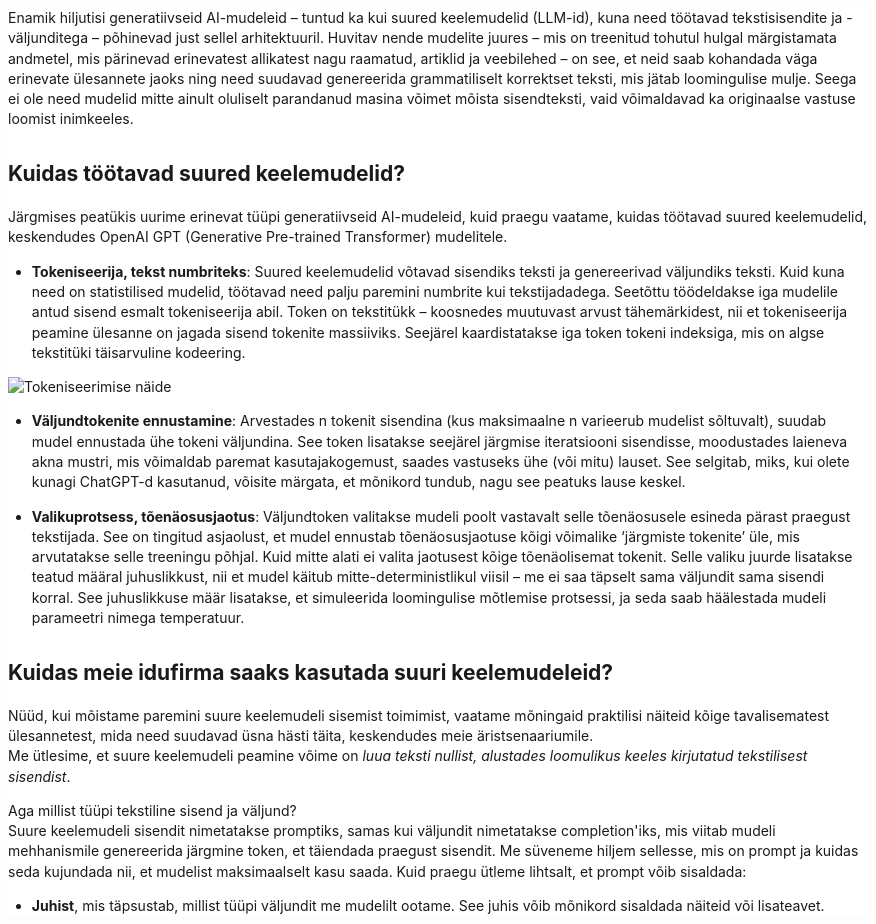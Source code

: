 Enamik hiljutisi generatiivseid AI-mudeleid – tuntud ka kui suured keelemudelid (LLM-id), kuna need töötavad tekstisisendite ja -väljunditega – põhinevad just sellel arhitektuuril. Huvitav nende mudelite juures – mis on treenitud tohutul hulgal märgistamata andmetel, mis pärinevad erinevatest allikatest nagu raamatud, artiklid ja veebilehed – on see, et neid saab kohandada väga erinevate ülesannete jaoks ning need suudavad genereerida grammatiliselt korrektset teksti, mis jätab loomingulise mulje. Seega ei ole need mudelid mitte ainult oluliselt parandanud masina võimet mõista sisendteksti, vaid võimaldavad ka originaalse vastuse loomist inimkeeles.

## Kuidas töötavad suured keelemudelid?

Järgmises peatükis uurime erinevat tüüpi generatiivseid AI-mudeleid, kuid praegu vaatame, kuidas töötavad suured keelemudelid, keskendudes OpenAI GPT (Generative Pre-trained Transformer) mudelitele.

- **Tokeniseerija, tekst numbriteks**: Suured keelemudelid võtavad sisendiks teksti ja genereerivad väljundiks teksti. Kuid kuna need on statistilised mudelid, töötavad need palju paremini numbrite kui tekstijadadega. Seetõttu töödeldakse iga mudelile antud sisend esmalt tokeniseerija abil. Token on tekstitükk – koosnedes muutuvast arvust tähemärkidest, nii et tokeniseerija peamine ülesanne on jagada sisend tokenite massiiviks. Seejärel kaardistatakse iga token tokeni indeksiga, mis on algse tekstitüki täisarvuline kodeering.

![Tokeniseerimise näide](../../../translated_images/tokenizer-example.80a5c151ee7d1bd485eff5aca60ac3d2c1eaaff4c0746e09b98c696c959afbfa.et.png)

- **Väljundtokenite ennustamine**: Arvestades n tokenit sisendina (kus maksimaalne n varieerub mudelist sõltuvalt), suudab mudel ennustada ühe tokeni väljundina. See token lisatakse seejärel järgmise iteratsiooni sisendisse, moodustades laieneva akna mustri, mis võimaldab paremat kasutajakogemust, saades vastuseks ühe (või mitu) lauset. See selgitab, miks, kui olete kunagi ChatGPT-d kasutanud, võisite märgata, et mõnikord tundub, nagu see peatuks lause keskel.

- **Valikuprotsess, tõenäosusjaotus**: Väljundtoken valitakse mudeli poolt vastavalt selle tõenäosusele esineda pärast praegust tekstijada. See on tingitud asjaolust, et mudel ennustab tõenäosusjaotuse kõigi võimalike ‘järgmiste tokenite’ üle, mis arvutatakse selle treeningu põhjal. Kuid mitte alati ei valita jaotusest kõige tõenäolisemat tokenit. Selle valiku juurde lisatakse teatud määral juhuslikkust, nii et mudel käitub mitte-deterministlikul viisil – me ei saa täpselt sama väljundit sama sisendi korral. See juhuslikkuse määr lisatakse, et simuleerida loomingulise mõtlemise protsessi, ja seda saab häälestada mudeli parameetri nimega temperatuur.

## Kuidas meie idufirma saaks kasutada suuri keelemudeleid?

Nüüd, kui mõistame paremini suure keelemudeli sisemist toimimist, vaatame mõningaid praktilisi näiteid kõige tavalisematest ülesannetest, mida need suudavad üsna hästi täita, keskendudes meie äristsenaariumile.  
Me ütlesime, et suure keelemudeli peamine võime on _luua teksti nullist, alustades loomulikus keeles kirjutatud tekstilisest sisendist_.

Aga millist tüüpi tekstiline sisend ja väljund?  
Suure keelemudeli sisendit nimetatakse promptiks, samas kui väljundit nimetatakse completion'iks, mis viitab mudeli mehhanismile genereerida järgmine token, et täiendada praegust sisendit. Me süveneme hiljem sellesse, mis on prompt ja kuidas seda kujundada nii, et mudelist maksimaalselt kasu saada. Kuid praegu ütleme lihtsalt, et prompt võib sisaldada:

- **Juhist**, mis täpsustab, millist tüüpi väljundit me mudelilt ootame. See juhis võib mõnikord sisaldada näiteid või lisateavet.
